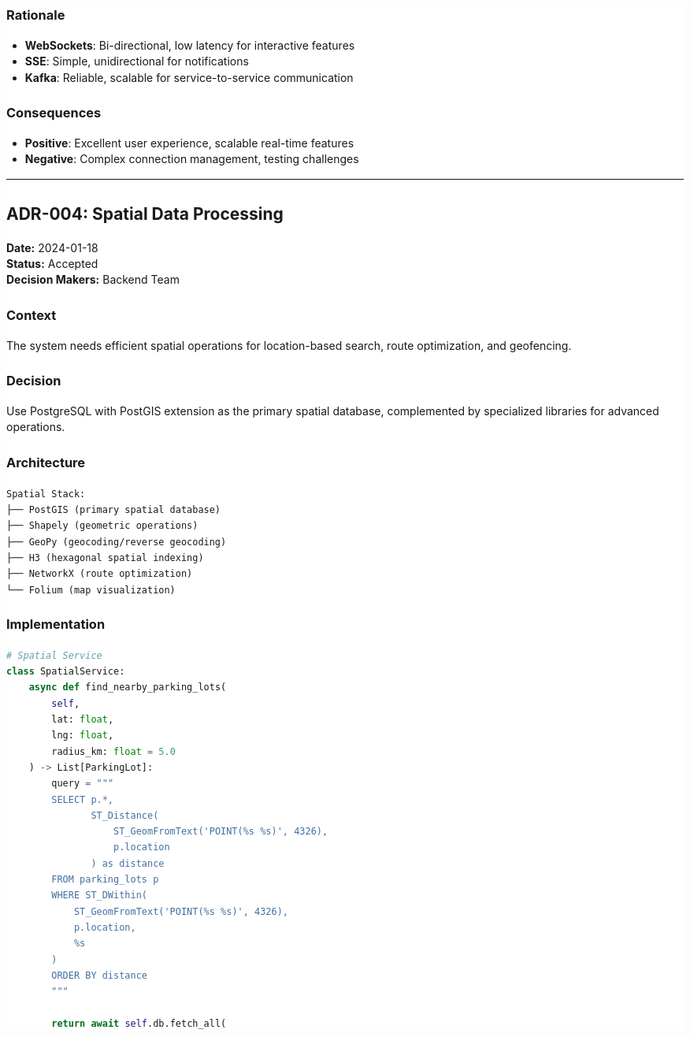 ### Rationale
- **WebSockets**: Bi-directional, low latency for interactive features
- **SSE**: Simple, unidirectional for notifications
- **Kafka**: Reliable, scalable for service-to-service communication

### Consequences
- **Positive**: Excellent user experience, scalable real-time features
- **Negative**: Complex connection management, testing challenges

---

## ADR-004: Spatial Data Processing

**Date:** 2024-01-18  
**Status:** Accepted  
**Decision Makers:** Backend Team  

### Context
The system needs efficient spatial operations for location-based search, route optimization, and geofencing.

### Decision
Use PostgreSQL with PostGIS extension as the primary spatial database, complemented by specialized libraries for advanced operations.

### Architecture
```
Spatial Stack:
├── PostGIS (primary spatial database)
├── Shapely (geometric operations)
├── GeoPy (geocoding/reverse geocoding)
├── H3 (hexagonal spatial indexing)
├── NetworkX (route optimization)
└── Folium (map visualization)
```

### Implementation
```python
# Spatial Service
class SpatialService:
    async def find_nearby_parking_lots(
        self, 
        lat: float, 
        lng: float, 
        radius_km: float = 5.0
    ) -> List[ParkingLot]:
        query = """
        SELECT p.*, 
               ST_Distance(
                   ST_GeomFromText('POINT(%s %s)', 4326),
                   p.location
               ) as distance
        FROM parking_lots p
        WHERE ST_DWithin(
            ST_GeomFromText('POINT(%s %s)', 4326),
            p.location,
            %s
        )
        ORDER BY distance
        """
        
        return await self.db.fetch_all(
```
